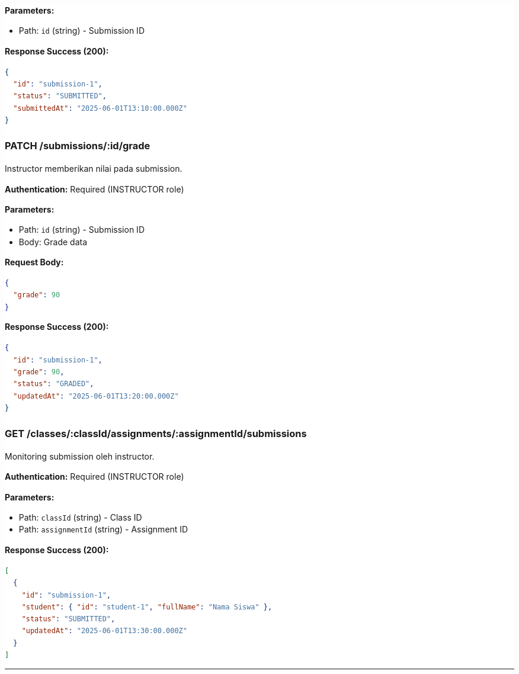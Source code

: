 **Parameters:**

- Path: `id` (string) - Submission ID

**Response Success (200):**

```json
{
  "id": "submission-1",
  "status": "SUBMITTED",
  "submittedAt": "2025-06-01T13:10:00.000Z"
}
```

### PATCH /submissions/:id/grade

Instructor memberikan nilai pada submission.

**Authentication:** Required (INSTRUCTOR role)

**Parameters:**

- Path: `id` (string) - Submission ID
- Body: Grade data

**Request Body:**

```json
{
  "grade": 90
}
```

**Response Success (200):**

```json
{
  "id": "submission-1",
  "grade": 90,
  "status": "GRADED",
  "updatedAt": "2025-06-01T13:20:00.000Z"
}
```

### GET /classes/:classId/assignments/:assignmentId/submissions

Monitoring submission oleh instructor.

**Authentication:** Required (INSTRUCTOR role)

**Parameters:**

- Path: `classId` (string) - Class ID
- Path: `assignmentId` (string) - Assignment ID

**Response Success (200):**

```json
[
  {
    "id": "submission-1",
    "student": { "id": "student-1", "fullName": "Nama Siswa" },
    "status": "SUBMITTED",
    "updatedAt": "2025-06-01T13:30:00.000Z"
  }
]
```

---